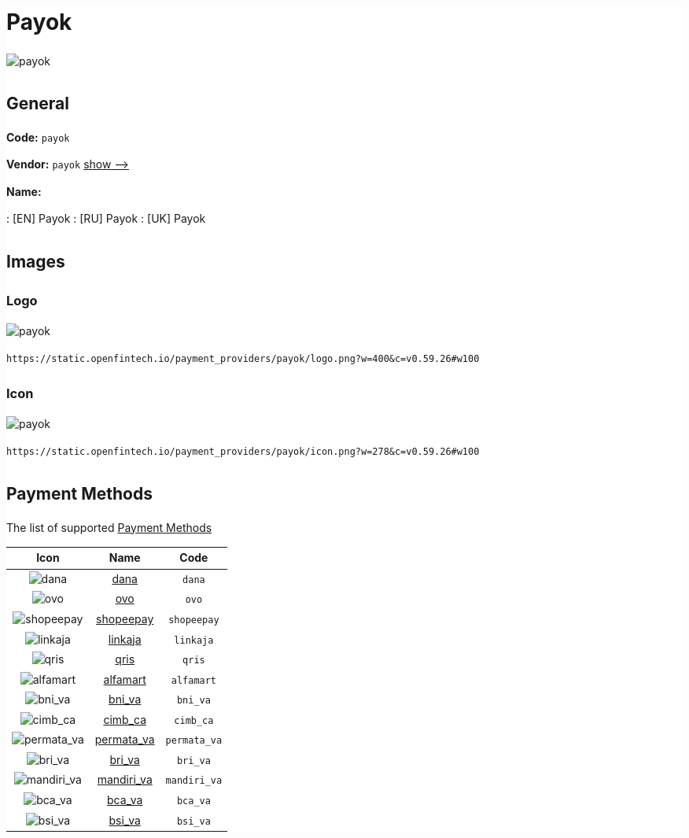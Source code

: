 
# Payok 
![payok](https://static.openfintech.io/payment_providers/payok/logo.png?w=400&c=v0.59.26#w100)  

## General 
 
**Code:** `payok` 
 
**Vendor:** `payok` [show -->](/vendors/payok/) 
 
**Name:** 
 
:	[EN] Payok 
:	[RU] Payok 
:	[UK] Payok 
 

## Images 

### Logo 
 
![payok](https://static.openfintech.io/payment_providers/payok/logo.png?w=400&c=v0.59.26#w100)  

```
https://static.openfintech.io/payment_providers/payok/logo.png?w=400&c=v0.59.26#w100
```  

### Icon 
 
![payok](https://static.openfintech.io/payment_providers/payok/icon.png?w=278&c=v0.59.26#w100)  

```
https://static.openfintech.io/payment_providers/payok/icon.png?w=278&c=v0.59.26#w100
```  

## Payment Methods 
 
The list of supported [Payment Methods](/payment-methods/) 

|Icon|Name|Code| 
|:---:|:---:|:---:| 
|![dana](https://static.openfintech.io/payment_methods/dana/icon.png?w=278&c=v0.59.26#w100) |[dana](/payment-methods/dana/)|`dana`| 
|![ovo](https://static.openfintech.io/payment_methods/ovo/icon.png?w=278&c=v0.59.26#w100) |[ovo](/payment-methods/ovo/)|`ovo`| 
|![shopeepay](https://static.openfintech.io/payment_methods/shopeepay/icon.svg?w=278&c=v0.59.26#w100) |[shopeepay](/payment-methods/shopeepay/)|`shopeepay`| 
|![linkaja](https://static.openfintech.io/payment_methods/linkaja/icon.png?w=278&c=v0.59.26#w100) |[linkaja](/payment-methods/linkaja/)|`linkaja`| 
|![qris](https://static.openfintech.io/payment_methods/qris/icon.svg?w=278&c=v0.59.26#w100) |[qris](/payment-methods/qris/)|`qris`| 
|![alfamart](https://static.openfintech.io/payment_methods/alfamart/icon.svg?w=278&c=v0.59.26#w100) |[alfamart](/payment-methods/alfamart/)|`alfamart`| 
|![bni_va](https://static.openfintech.io/payment_methods/bni_va/icon.svg?w=278&c=v0.59.26#w100) |[bni_va](/payment-methods/bni_va/)|`bni_va`| 
|![cimb_ca](https://static.openfintech.io/payment_methods/cimb_ca/icon.svg?w=278&c=v0.59.26#w100) |[cimb_ca](/payment-methods/cimb_ca/)|`cimb_ca`| 
|![permata_va](https://static.openfintech.io/payment_methods/permata_va/icon.svg?w=278&c=v0.59.26#w100) |[permata_va](/payment-methods/permata_va/)|`permata_va`| 
|![bri_va](https://static.openfintech.io/payment_methods/bri_va/icon.svg?w=278&c=v0.59.26#w100) |[bri_va](/payment-methods/bri_va/)|`bri_va`| 
|![mandiri_va](https://static.openfintech.io/payment_methods/mandiri_va/icon.svg?w=278&c=v0.59.26#w100) |[mandiri_va](/payment-methods/mandiri_va/)|`mandiri_va`| 
|![bca_va](https://static.openfintech.io/payment_methods/bca_va/icon.svg?w=278&c=v0.59.26#w100) |[bca_va](/payment-methods/bca_va/)|`bca_va`| 
|![bsi_va](https://static.openfintech.io/payment_methods/bsi_va/icon.svg?w=278&c=v0.59.26#w100) |[bsi_va](/payment-methods/bsi_va/)|`bsi_va`| 